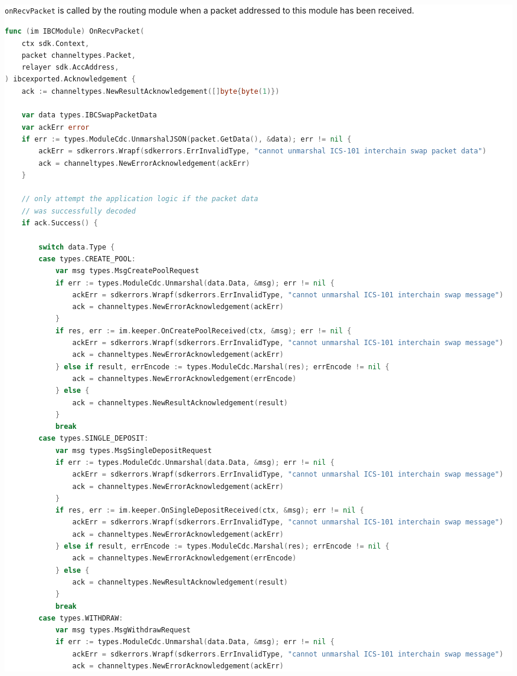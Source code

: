 `onRecvPacket` is called by the routing module when a packet addressed to this module has been received.

```go
func (im IBCModule) OnRecvPacket(
	ctx sdk.Context,
	packet channeltypes.Packet,
	relayer sdk.AccAddress,
) ibcexported.Acknowledgement {
	ack := channeltypes.NewResultAcknowledgement([]byte{byte(1)})

	var data types.IBCSwapPacketData
	var ackErr error
	if err := types.ModuleCdc.UnmarshalJSON(packet.GetData(), &data); err != nil {
		ackErr = sdkerrors.Wrapf(sdkerrors.ErrInvalidType, "cannot unmarshal ICS-101 interchain swap packet data")
		ack = channeltypes.NewErrorAcknowledgement(ackErr)
	}

	// only attempt the application logic if the packet data
	// was successfully decoded
	if ack.Success() {

		switch data.Type {
		case types.CREATE_POOL:
			var msg types.MsgCreatePoolRequest
			if err := types.ModuleCdc.Unmarshal(data.Data, &msg); err != nil {
				ackErr = sdkerrors.Wrapf(sdkerrors.ErrInvalidType, "cannot unmarshal ICS-101 interchain swap message")
				ack = channeltypes.NewErrorAcknowledgement(ackErr)
			}
			if res, err := im.keeper.OnCreatePoolReceived(ctx, &msg); err != nil {
				ackErr = sdkerrors.Wrapf(sdkerrors.ErrInvalidType, "cannot unmarshal ICS-101 interchain swap message")
				ack = channeltypes.NewErrorAcknowledgement(ackErr)
			} else if result, errEncode := types.ModuleCdc.Marshal(res); errEncode != nil {
				ack = channeltypes.NewErrorAcknowledgement(errEncode)
			} else {
				ack = channeltypes.NewResultAcknowledgement(result)
			}
			break
		case types.SINGLE_DEPOSIT:
			var msg types.MsgSingleDepositRequest
			if err := types.ModuleCdc.Unmarshal(data.Data, &msg); err != nil {
				ackErr = sdkerrors.Wrapf(sdkerrors.ErrInvalidType, "cannot unmarshal ICS-101 interchain swap message")
				ack = channeltypes.NewErrorAcknowledgement(ackErr)
			}
			if res, err := im.keeper.OnSingleDepositReceived(ctx, &msg); err != nil {
				ackErr = sdkerrors.Wrapf(sdkerrors.ErrInvalidType, "cannot unmarshal ICS-101 interchain swap message")
				ack = channeltypes.NewErrorAcknowledgement(ackErr)
			} else if result, errEncode := types.ModuleCdc.Marshal(res); errEncode != nil {
				ack = channeltypes.NewErrorAcknowledgement(errEncode)
			} else {
				ack = channeltypes.NewResultAcknowledgement(result)
			}
			break
		case types.WITHDRAW:
			var msg types.MsgWithdrawRequest
			if err := types.ModuleCdc.Unmarshal(data.Data, &msg); err != nil {
				ackErr = sdkerrors.Wrapf(sdkerrors.ErrInvalidType, "cannot unmarshal ICS-101 interchain swap message")
				ack = channeltypes.NewErrorAcknowledgement(ackErr)
```